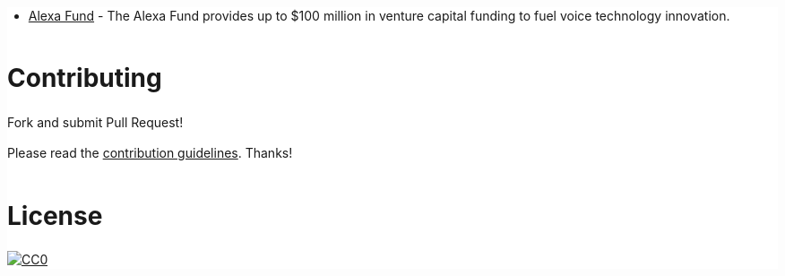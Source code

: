 *   [Alexa Fund](https://developer.amazon.com/alexa-fund) - The Alexa Fund provides up to $100 million in venture capital funding to fuel voice technology innovation.

# Contributing

Fork and submit Pull Request!

Please read the [contribution guidelines](https://github.com/miguelmota/awesome-amazon-alexa/blob/master/README.md/CONTRIBUTING.md). Thanks!

# License

[![CC0](http://mirrors.creativecommons.org/presskit/buttons/88x31/svg/cc-zero.svg)](https://creativecommons.org/publicdomain/zero/1.0/)

